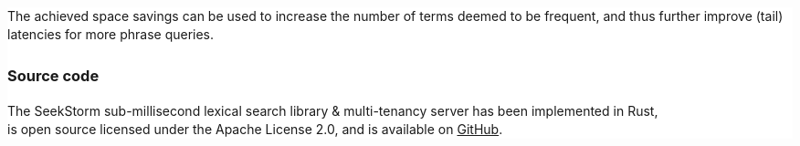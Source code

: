 The achieved space savings can be used to increase the number of terms deemed to be frequent, and thus further improve (tail) latencies for more phrase queries.  

### Source code

The SeekStorm sub-millisecond lexical search library & multi-tenancy server has been implemented in Rust,  
is open source licensed under the Apache License 2.0, and is available on [GitHub](https://github.com/SeekStorm/SeekStorm).



